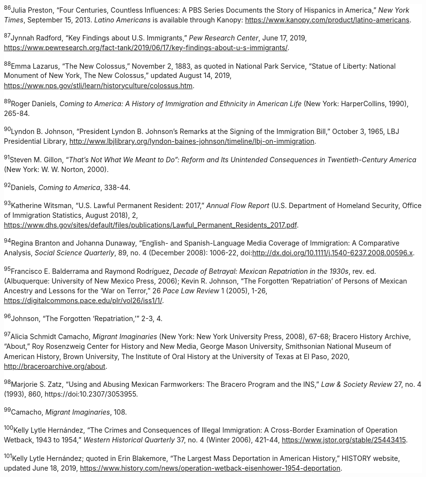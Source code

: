 <a name="86"></a><sup>86</sup>Julia Preston, “Four Centuries, Countless Influences: A PBS Series Documents the Story of Hispanics in America,” *New York Times*, September 15, 2013. *Latino Americans* is available through Kanopy: https://www.kanopy.com/product/latino-americans. 

<a name="87"></a><sup>87</sup>Jynnah Radford, “Key Findings about U.S. Immigrants,” *Pew Research Center*, June 17, 2019, https://www.pewresearch.org/fact-tank/2019/06/17/key-findings-about-u-s-immigrants/.

<a name="88"></a><sup>88</sup>Emma Lazarus, “The New Colossus,” November 2, 1883, as quoted in National Park Service, “Statue of Liberty: National Monument of New York, The New Colossus,” updated August 14, 2019,
https://www.nps.gov/stli/learn/historyculture/colossus.htm.

<a name="89"></a><sup>89</sup>Roger Daniels, *Coming to America: A History of Immigration and Ethnicity in American Life* (New York: HarperCollins, 1990), 265-84.

<a name="90"></a><sup>90</sup>Lyndon B. Johnson, “President Lyndon B. Johnson’s Remarks at the Signing of the Immigration Bill,” October 3, 1965, LBJ Presidential Library, http://www.lbjlibrary.org/lyndon-baines-johnson/timeline/lbj-on-immigration. 

<a name="91"></a><sup>91</sup>Steven M. Gillon, “*That’s Not What We Meant to Do”: Reform and Its Unintended Consequences in Twentieth-Century America* (New York: W. W. Norton, 2000). 

<a name="92"></a><sup>92</sup>Daniels, *Coming to America*,  338-44.

<a name="93"></a><sup>93</sup>Katherine Witsman, “U.S. Lawful Permanent Resident: 2017,” *Annual Flow Report* (U.S. Department of Homeland Security, Office of Immigration Statistics, August 2018), 2, https://www.dhs.gov/sites/default/files/publications/Lawful_Permanent_Residents_2017.pdf. 

<a name="94"></a><sup>94</sup>Regina Branton and Johanna Dunaway, “English- and Spanish-Language Media Coverage of Immigration: A Comparative Analysis, *Social Science Quarterly*, 89, no. 4 (December 2008): 1006-22, doi:http://dx.doi.org/10.1111/j.1540-6237.2008.00596.x.

<a name="95"></a><sup>95</sup>Francisco E. Balderrama and Raymond Rodríguez, *Decade of Betrayal: Mexican Repatriation in the 1930s*, rev. ed. (Albuquerque: University of New Mexico Press, 2006); Kevin R. Johnson, “The Forgotten ‘Repatriation’ of Persons of Mexican Ancestry and Lessons for the ‘War on Terror,” 26 *Pace Law Review* 1 (2005), 1-26, https://digitalcommons.pace.edu/plr/vol26/iss1/1/. 

<a name="96"></a><sup>96</sup>Johnson, “The Forgotten ‘Repatriation,’” 2-3, 4.

<a name="97"></a><sup>97</sup>Alicia Schmidt Camacho, *Migrant Imaginaries* (New York: New York University Press, 2008), 67-68; Bracero History Archive, “About,” Roy Rosenzweig Center for History and New Media, George Mason University, Smithsonian National Museum of American History, Brown University, The Institute of Oral History at the University of Texas at El Paso, 2020, http://braceroarchive.org/about. 

<a name="98"></a><sup>98</sup>Marjorie S. Zatz, “Using and Abusing Mexican Farmworkers: The Bracero Program and the INS,” *Law & Society Review* 27, no. 4 (1993), 860, https://doi:10.2307/3053955. 

<a name="99"></a><sup>99</sup>Camacho, *Migrant Imaginaries*, 108.

<a name="100"></a><sup>100</sup>Kelly Lytle Hernández, “The Crimes and Consequences of Illegal Immigration: A Cross-Border Examination of Operation Wetback, 1943 to 1954,” *Western Historical Quarterly* 37, no. 4 (Winter 2006), 421-44, https://www.jstor.org/stable/25443415. 

<a name="101"></a><sup>101</sup>Kelly Lytle Hernández; quoted in Erin Blakemore, “The Largest Mass Deportation in American History,” HISTORY website, updated June 18, 2019,
https://www.history.com/news/operation-wetback-eisenhower-1954-deportation.
